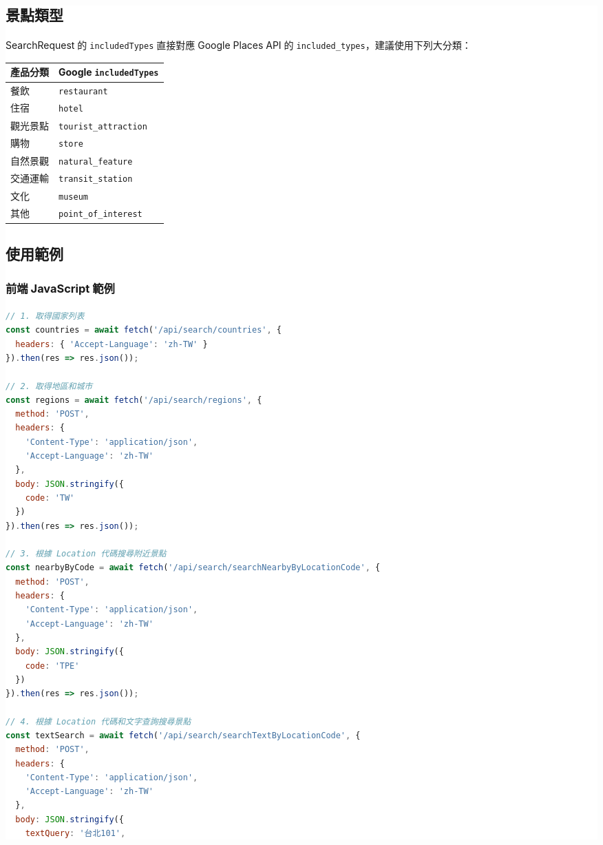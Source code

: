 ## 景點類型

SearchRequest 的 `includedTypes` 直接對應 Google Places API 的 `included_types`，建議使用下列大分類：

| 產品分類 | Google `includedTypes` |
|----------|------------------------|
| 餐飲     | `restaurant`           |
| 住宿     | `hotel`                |
| 觀光景點 | `tourist_attraction`   |
| 購物     | `store`                |
| 自然景觀 | `natural_feature`      |
| 交通運輸 | `transit_station`      |
| 文化     | `museum`               |
| 其他     | `point_of_interest`    |

## 使用範例

### 前端 JavaScript 範例

```javascript
// 1. 取得國家列表
const countries = await fetch('/api/search/countries', {
  headers: { 'Accept-Language': 'zh-TW' }
}).then(res => res.json());

// 2. 取得地區和城市
const regions = await fetch('/api/search/regions', {
  method: 'POST',
  headers: { 
    'Content-Type': 'application/json',
    'Accept-Language': 'zh-TW'
  },
  body: JSON.stringify({
    code: 'TW'
  })
}).then(res => res.json());

// 3. 根據 Location 代碼搜尋附近景點
const nearbyByCode = await fetch('/api/search/searchNearbyByLocationCode', {
  method: 'POST',
  headers: { 
    'Content-Type': 'application/json',
    'Accept-Language': 'zh-TW'
  },
  body: JSON.stringify({
    code: 'TPE'
  })
}).then(res => res.json());

// 4. 根據 Location 代碼和文字查詢搜尋景點
const textSearch = await fetch('/api/search/searchTextByLocationCode', {
  method: 'POST',
  headers: { 
    'Content-Type': 'application/json',
    'Accept-Language': 'zh-TW'
  },
  body: JSON.stringify({
    textQuery: '台北101',
```